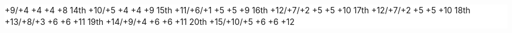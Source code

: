 <td>+9/+4</td>
<td>+4</td>
<td>+4</td>
<td>+8</td>
</tr>
<tr class="even">
<td>14th</td>
<td>+10/+5</td>
<td>+4</td>
<td>+4</td>
<td>+9</td>
</tr>
<tr class="odd">
<td>15th</td>
<td>+11/+6/+1</td>
<td>+5</td>
<td>+5</td>
<td>+9</td>
</tr>
<tr class="even">
<td>16th</td>
<td>+12/+7/+2</td>
<td>+5</td>
<td>+5</td>
<td>+10</td>
</tr>
<tr class="odd">
<td>17th</td>
<td>+12/+7/+2</td>
<td>+5</td>
<td>+5</td>
<td>+10</td>
</tr>
<tr class="even">
<td>18th</td>
<td>+13/+8/+3</td>
<td>+6</td>
<td>+6</td>
<td>+11</td>
</tr>
<tr class="odd">
<td>19th</td>
<td>+14/+9/+4</td>
<td>+6</td>
<td>+6</td>
<td>+11</td>
</tr>
<tr class="even">
<td>20th</td>
<td>+15/+10/+5</td>
<td>+6</td>
<td>+6</td>
<td>+12</td>
</tr>
</tbody>
</table>
